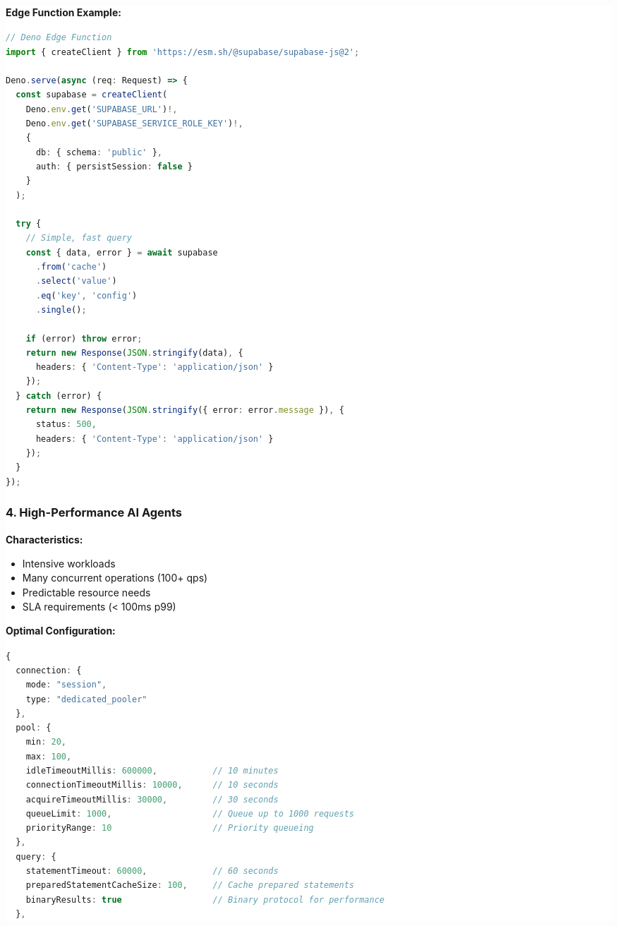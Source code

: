 **Edge Function Example:**
```typescript
// Deno Edge Function
import { createClient } from 'https://esm.sh/@supabase/supabase-js@2';

Deno.serve(async (req: Request) => {
  const supabase = createClient(
    Deno.env.get('SUPABASE_URL')!,
    Deno.env.get('SUPABASE_SERVICE_ROLE_KEY')!,
    {
      db: { schema: 'public' },
      auth: { persistSession: false }
    }
  );

  try {
    // Simple, fast query
    const { data, error } = await supabase
      .from('cache')
      .select('value')
      .eq('key', 'config')
      .single();
    
    if (error) throw error;
    return new Response(JSON.stringify(data), {
      headers: { 'Content-Type': 'application/json' }
    });
  } catch (error) {
    return new Response(JSON.stringify({ error: error.message }), {
      status: 500,
      headers: { 'Content-Type': 'application/json' }
    });
  }
});
```

### 4. High-Performance AI Agents

**Characteristics:**
- Intensive workloads
- Many concurrent operations (100+ qps)
- Predictable resource needs
- SLA requirements (< 100ms p99)

**Optimal Configuration:**
```typescript
{
  connection: {
    mode: "session",
    type: "dedicated_pooler"
  },
  pool: {
    min: 20,
    max: 100,
    idleTimeoutMillis: 600000,           // 10 minutes
    connectionTimeoutMillis: 10000,      // 10 seconds
    acquireTimeoutMillis: 30000,         // 30 seconds
    queueLimit: 1000,                    // Queue up to 1000 requests
    priorityRange: 10                    // Priority queueing
  },
  query: {
    statementTimeout: 60000,             // 60 seconds
    preparedStatementCacheSize: 100,     // Cache prepared statements
    binaryResults: true                  // Binary protocol for performance
  },
```